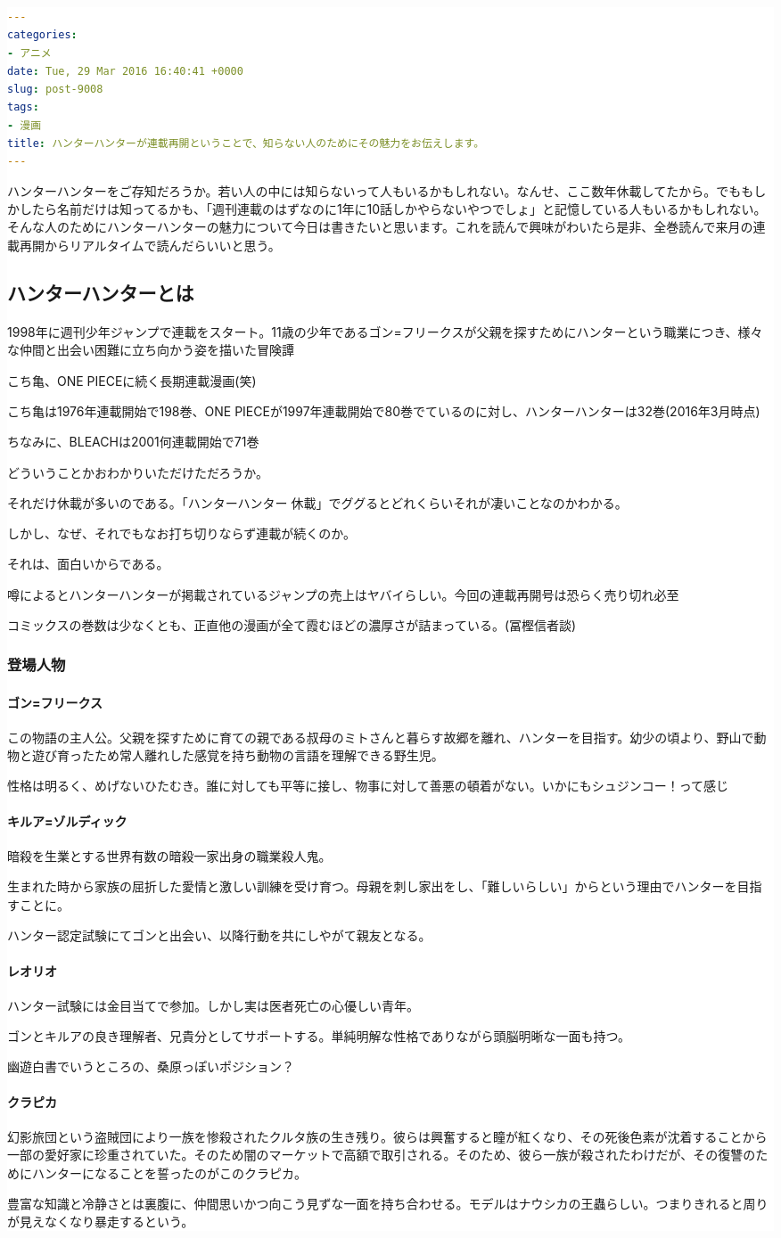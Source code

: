 ```yaml
---
categories:
- アニメ
date: Tue, 29 Mar 2016 16:40:41 +0000
slug: post-9008
tags:
- 漫画
title: ハンターハンターが連載再開ということで、知らない人のためにその魅力をお伝えします。
---
```


ハンターハンターをご存知だろうか。若い人の中には知らないって人もいるかもしれない。なんせ、ここ数年休載してたから。でももしかしたら名前だけは知ってるかも、「週刊連載のはずなのに1年に10話しかやらないやつでしょ」と記憶している人もいるかもしれない。そんな人のためにハンターハンターの魅力について今日は書きたいと思います。これを読んで興味がわいたら是非、全巻読んで来月の連載再開からリアルタイムで読んだらいいと思う。


<h2>ハンターハンターとは</h2>
1998年に週刊少年ジャンプで連載をスタート。11歳の少年であるゴン=フリークスが父親を探すためにハンターという職業につき、様々な仲間と出会い困難に立ち向かう姿を描いた冒険譚

こち亀、ONE PIECEに続く長期連載漫画(笑)

こち亀は1976年連載開始で198巻、ONE PIECEが1997年連載開始で80巻でているのに対し、ハンターハンターは32巻(2016年3月時点)

ちなみに、BLEACHは2001何連載開始で71巻

どういうことかおわかりいただけただろうか。

それだけ休載が多いのである。「ハンターハンター 休載」でググるとどれくらいそれが凄いことなのかわかる。

しかし、なぜ、それでもなお打ち切りならず連載が続くのか。

それは、面白いからである。

噂によるとハンターハンターが掲載されているジャンプの売上はヤバイらしい。今回の連載再開号は恐らく売り切れ必至

コミックスの巻数は少なくとも、正直他の漫画が全て霞むほどの濃厚さが詰まっている。(冨樫信者談)
<h3>登場人物</h3>
<h4>ゴン=フリークス</h4>
この物語の主人公。父親を探すために育ての親である叔母のミトさんと暮らす故郷を離れ、ハンターを目指す。幼少の頃より、野山で動物と遊び育ったため常人離れした感覚を持ち動物の言語を理解できる野生児。

性格は明るく、めげないひたむき。誰に対しても平等に接し、物事に対して善悪の頓着がない。いかにもシュジンコー！って感じ
<h4>キルア=ゾルディック</h4>
暗殺を生業とする世界有数の暗殺一家出身の職業殺人鬼。

生まれた時から家族の屈折した愛情と激しい訓練を受け育つ。母親を刺し家出をし、「難しいらしい」からという理由でハンターを目指すことに。

ハンター認定試験にてゴンと出会い、以降行動を共にしやがて親友となる。
<h4>レオリオ</h4>
ハンター試験には金目当てで参加。しかし実は医者死亡の心優しい青年。

ゴンとキルアの良き理解者、兄貴分としてサポートする。単純明解な性格でありながら頭脳明晰な一面も持つ。

幽遊白書でいうところの、桑原っぽいポジション？
<h4>クラピカ</h4>
幻影旅団という盗賊団により一族を惨殺されたクルタ族の生き残り。彼らは興奮すると瞳が紅くなり、その死後色素が沈着することから一部の愛好家に珍重されていた。そのため闇のマーケットで高額で取引される。そのため、彼ら一族が殺されたわけだが、その復讐のためにハンターになることを誓ったのがこのクラピカ。

豊富な知識と冷静さとは裏腹に、仲間思いかつ向こう見ずな一面を持ち合わせる。モデルはナウシカの王蟲らしい。つまりきれると周りが見えなくなり暴走するという。
